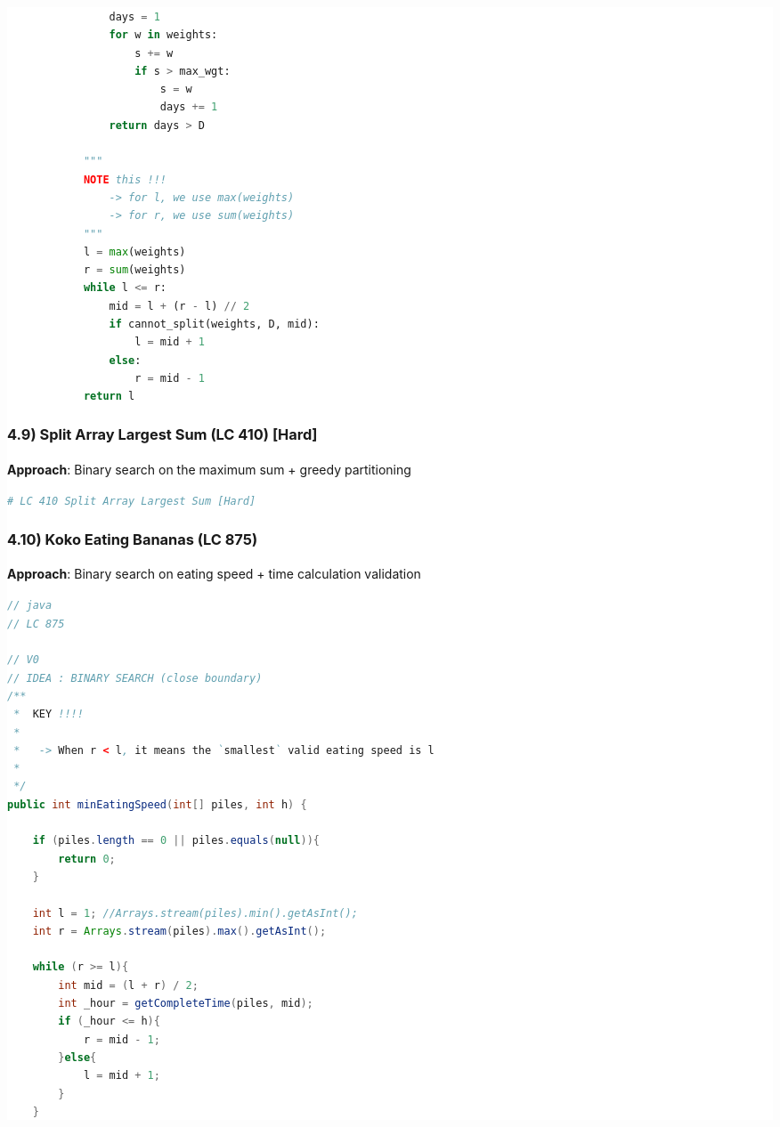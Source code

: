 ```python
                days = 1
                for w in weights:
                    s += w
                    if s > max_wgt:
                        s = w
                        days += 1
                return days > D

            """
            NOTE this !!!
                -> for l, we use max(weights)
                -> for r, we use sum(weights)
            """
            l = max(weights)
            r = sum(weights)
            while l <= r:
                mid = l + (r - l) // 2
                if cannot_split(weights, D, mid):
                    l = mid + 1
                else:
                    r = mid - 1
            return l
```

### 4.9) Split Array Largest Sum (LC 410) [Hard]
**Approach**: Binary search on the maximum sum + greedy partitioning
```python
# LC 410 Split Array Largest Sum [Hard]
```

### 4.10) Koko Eating Bananas (LC 875)
**Approach**: Binary search on eating speed + time calculation validation

```java
// java
// LC 875

// V0
// IDEA : BINARY SEARCH (close boundary)
/**
 *  KEY !!!!
 *
 *   -> When r < l, it means the `smallest` valid eating speed is l
 *
 */
public int minEatingSpeed(int[] piles, int h) {

    if (piles.length == 0 || piles.equals(null)){
        return 0;
    }

    int l = 1; //Arrays.stream(piles).min().getAsInt();
    int r = Arrays.stream(piles).max().getAsInt();

    while (r >= l){
        int mid = (l + r) / 2;
        int _hour = getCompleteTime(piles, mid);
        if (_hour <= h){
            r = mid - 1;
        }else{
            l = mid + 1;
        }
    }
```
